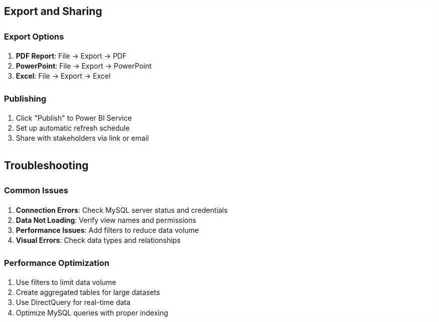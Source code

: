 ## Export and Sharing

### Export Options
1. **PDF Report**: File → Export → PDF
2. **PowerPoint**: File → Export → PowerPoint
3. **Excel**: File → Export → Excel

### Publishing
1. Click "Publish" to Power BI Service
2. Set up automatic refresh schedule
3. Share with stakeholders via link or email

## Troubleshooting

### Common Issues
1. **Connection Errors**: Check MySQL server status and credentials
2. **Data Not Loading**: Verify view names and permissions
3. **Performance Issues**: Add filters to reduce data volume
4. **Visual Errors**: Check data types and relationships

### Performance Optimization
1. Use filters to limit data volume
2. Create aggregated tables for large datasets
3. Use DirectQuery for real-time data
4. Optimize MySQL queries with proper indexing
